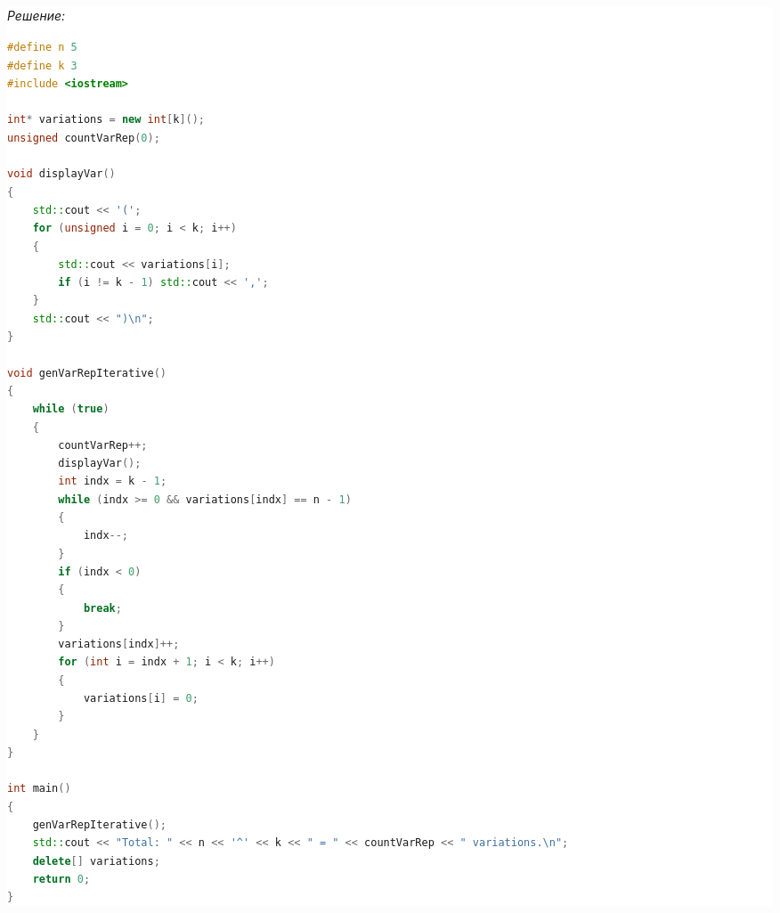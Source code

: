 *Решение:*

```cpp
#define n 5
#define k 3
#include <iostream>

int* variations = new int[k]();
unsigned countVarRep(0);

void displayVar()
{
	std::cout << '(';
	for (unsigned i = 0; i < k; i++)
	{
		std::cout << variations[i];
		if (i != k - 1)	std::cout << ',';
	}
	std::cout << ")\n";
}

void genVarRepIterative()
{
	while (true)
	{
		countVarRep++;
		displayVar();
		int indx = k - 1;
		while (indx >= 0 && variations[indx] == n - 1)
		{
			indx--;
		}
		if (indx < 0)
		{
			break;
		}
		variations[indx]++;
		for (int i = indx + 1; i < k; i++)
		{
			variations[i] = 0;
		}
	}
}

int main()
{
	genVarRepIterative();
	std::cout << "Total: " << n << '^' << k << " = " << countVarRep << " variations.\n";
	delete[] variations;
	return 0;
}
```
